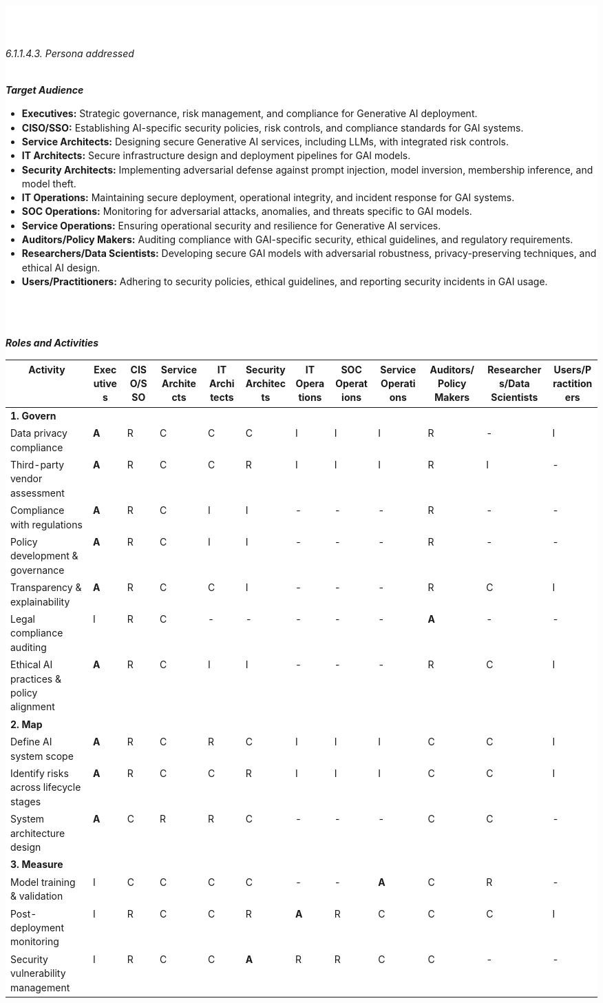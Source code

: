 <br><br>

###### 6.1.1.4.3. Persona addressed

***Target Audience***

+ **Executives:** Strategic governance, risk management, and compliance for Generative AI deployment.
+ **CISO/SSO:** Establishing AI-specific security policies, risk controls, and compliance standards for GAI systems.
+ **Service Architects:** Designing secure Generative AI services, including LLMs, with integrated risk controls.
+ **IT Architects:** Secure infrastructure design and deployment pipelines for GAI models.
+ **Security Architects:** Implementing adversarial defense against prompt injection, model inversion, membership inference, and model theft.
+ **IT Operations:** Maintaining secure deployment, operational integrity, and incident response for GAI systems.
+ **SOC Operations:** Monitoring for adversarial attacks, anomalies, and threats specific to GAI models.
+ **Service Operations:** Ensuring operational security and resilience for Generative AI services.
+ **Auditors/Policy Makers:** Auditing compliance with GAI-specific security, ethical guidelines, and regulatory requirements.
+ **Researchers/Data Scientists:** Developing secure GAI models with adversarial robustness, privacy-preserving techniques, and ethical AI design.
+ **Users/Practitioners:** Adhering to security policies, ethical guidelines, and reporting security incidents in GAI usage.

<br><br>

***Roles and Activities***

| **Activity**                 | **Executives** | **CISO/SSO** | **Service Architects** | **IT Architects** | **Security Architects** | **IT Operations** | **SOC Operations** | **Service Operations** | **Auditors/Policy Makers** | **Researchers/Data Scientists** | **Users/Practitioners** |
|--------------------------------------------|---------------|--------------|----------------------|----------------|-------------------|--------------|---------------|-----------------|----------------------|----------------------|------------------|
| **1. Govern**                        |              |             |                       |                  |                       |                 |                 | 
| Data privacy compliance                   | **A**             | R            | C                    | C              | C                 | I            | I             | I               | R                    | -                    | I                |
| Third-party vendor assessment             | **A**             | R            | C                    | C              | R                 | I            | I             | I               | R                    | I                    | -                |
| Compliance with regulations               | **A**             | R            | C                    | I              | I                 | -            | -             | -               | R                    | -                    | -                |
| Policy development & governance           | **A**             | R            | C                    | I              | I                 | -            | -             | -               | R                    | -                    | -                |
| Transparency & explainability             | **A**             | R            | C                    | C              | I                 | -            | -             | -               | R                    | C                    | I                |
| Legal compliance auditing                 | I             | R            | C                    | -              | -                 | -            | -             | -               | **A**                   | -                    | -                |
| Ethical AI practices & policy alignment   | **A**             | R            | C                    | I              | I                 | -            | -             | -               | R                    | C                    | I                |
| **2. Map**                        |              |             |                       |                  |                       |                 |                 | 
| Define AI system scope                     | **A**             | R            | C                    | R              | C                 | I            | I             | I               | C                    | C                    | I                |
| Identify risks across lifecycle stages     | **A**             | R            | C                    | C              | R                 | I            | I             | I               | C                    | C                    | I                |
| System architecture design                 | **A**             | C            | R                    | R              | C                 | -            | -             | -               | C                    | C                    | -                |
| **3. Measure**                        |              |             |                       |                  |                       |                 |                 | 
| Model training & validation               | I             | C            | C                    | C              | C                 | -            | -             | **A**               | C                    | R                    | -                |
| Post-deployment monitoring                | I             | R            | C                    | C              | R                 | **A**            | R             | C               | C                    | C                    | I                |
| Security vulnerability management         | I             | R            | C                    | C              | **A**                 | R            | R             | C               | C                    | -                    | -                |